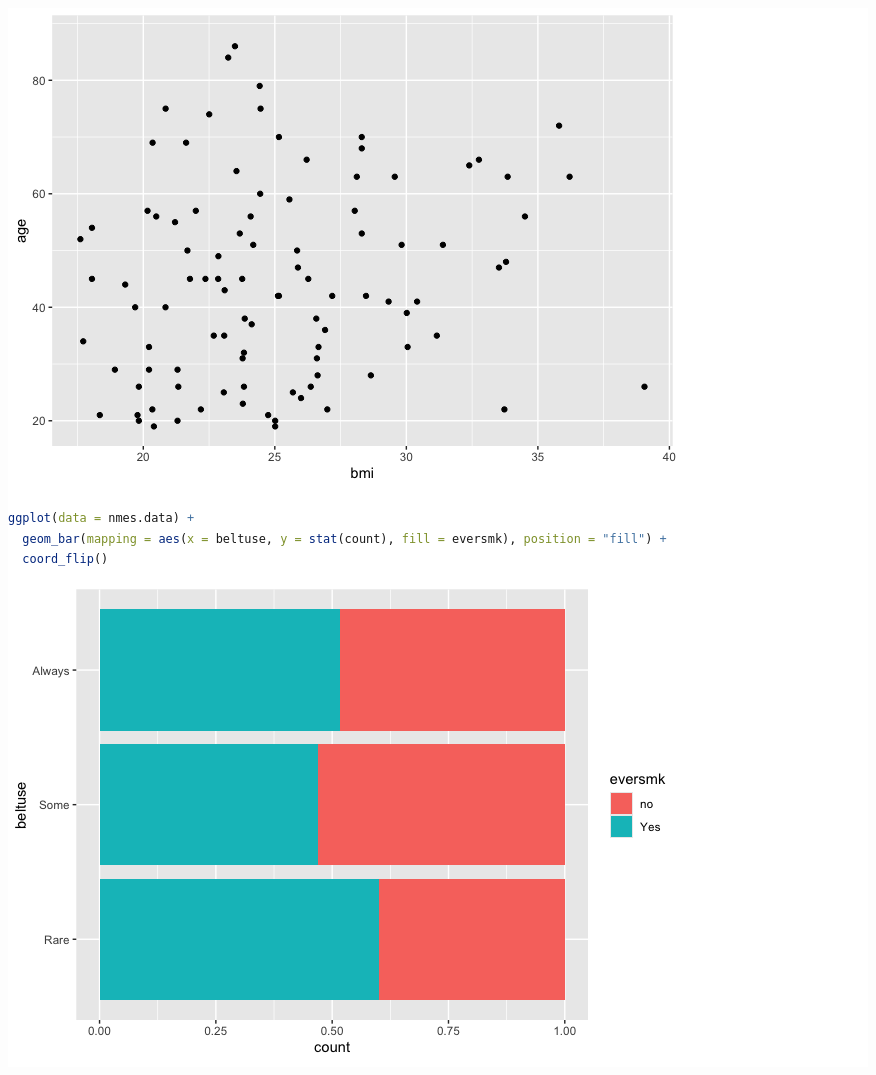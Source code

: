 ![](Content1-2_visualization_files/figure-html/unnamed-chunk-18-1.png)

``` r
ggplot(data = nmes.data) + 
  geom_bar(mapping = aes(x = beltuse, y = stat(count), fill = eversmk), position = "fill") + 
  coord_flip()
```

![](Content1-2_visualization_files/figure-html/unnamed-chunk-18-2.png)
